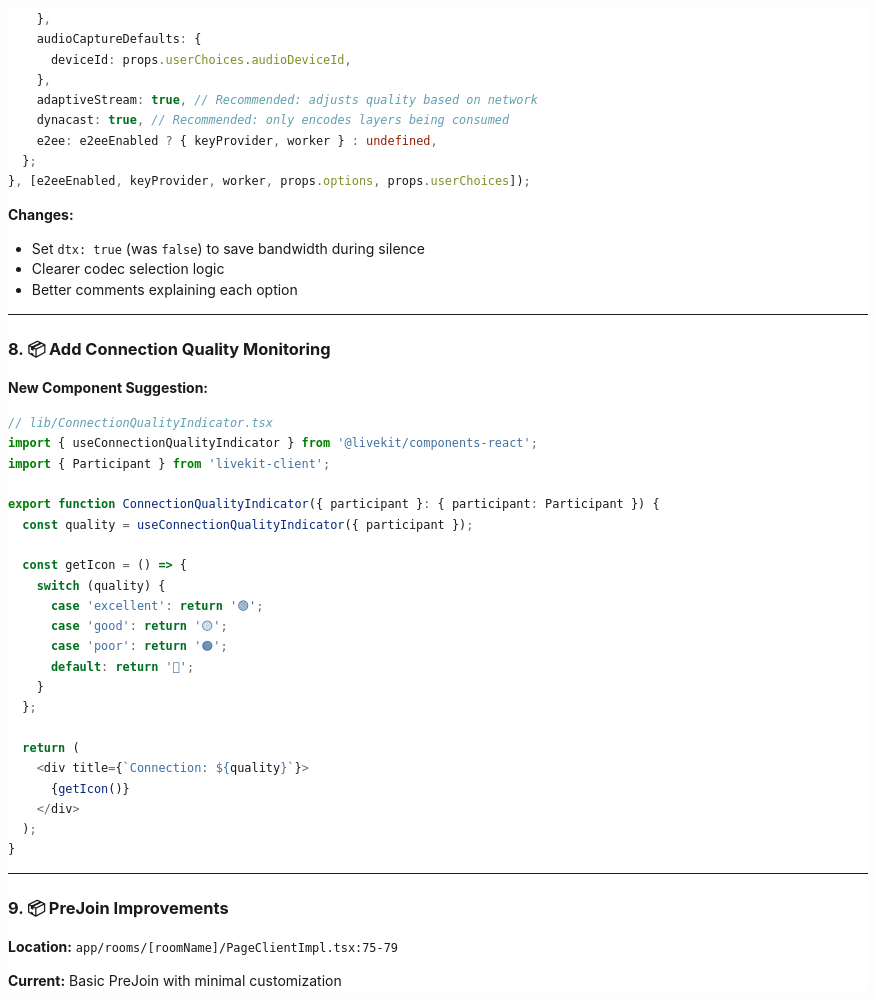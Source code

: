 ```typescript
    },
    audioCaptureDefaults: {
      deviceId: props.userChoices.audioDeviceId,
    },
    adaptiveStream: true, // Recommended: adjusts quality based on network
    dynacast: true, // Recommended: only encodes layers being consumed
    e2ee: e2eeEnabled ? { keyProvider, worker } : undefined,
  };
}, [e2eeEnabled, keyProvider, worker, props.options, props.userChoices]);
```

**Changes:**
- Set `dtx: true` (was `false`) to save bandwidth during silence
- Clearer codec selection logic
- Better comments explaining each option

---

### 8. 📦 Add Connection Quality Monitoring

**New Component Suggestion:**
```typescript
// lib/ConnectionQualityIndicator.tsx
import { useConnectionQualityIndicator } from '@livekit/components-react';
import { Participant } from 'livekit-client';

export function ConnectionQualityIndicator({ participant }: { participant: Participant }) {
  const quality = useConnectionQualityIndicator({ participant });
  
  const getIcon = () => {
    switch (quality) {
      case 'excellent': return '🟢';
      case 'good': return '🟡';
      case 'poor': return '🟠';
      default: return '🔴';
    }
  };
  
  return (
    <div title={`Connection: ${quality}`}>
      {getIcon()}
    </div>
  );
}
```

---

### 9. 📦 PreJoin Improvements

**Location:** `app/rooms/[roomName]/PageClientImpl.tsx:75-79`

**Current:** Basic PreJoin with minimal customization
